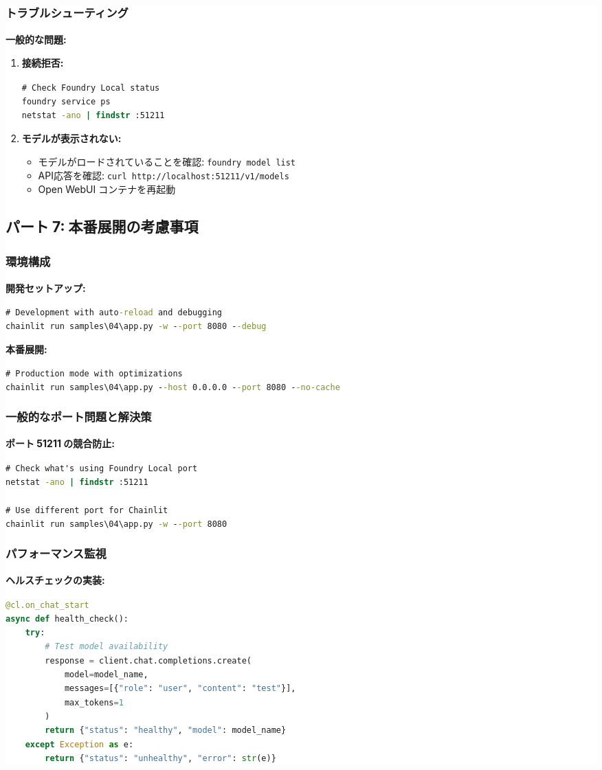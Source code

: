 ### トラブルシューティング

**一般的な問題:**

1. **接続拒否:**
   ```cmd
   # Check Foundry Local status
   foundry service ps
   netstat -ano | findstr :51211
   ```

2. **モデルが表示されない:**
   - モデルがロードされていることを確認: `foundry model list`
   - API応答を確認: `curl http://localhost:51211/v1/models`
   - Open WebUI コンテナを再起動

## パート 7: 本番展開の考慮事項

### 環境構成

**開発セットアップ:**
```cmd
# Development with auto-reload and debugging
chainlit run samples\04\app.py -w --port 8080 --debug
```

**本番展開:**
```cmd
# Production mode with optimizations
chainlit run samples\04\app.py --host 0.0.0.0 --port 8080 --no-cache
```

### 一般的なポート問題と解決策

**ポート 51211 の競合防止:**
```cmd
# Check what's using Foundry Local port
netstat -ano | findstr :51211

# Use different port for Chainlit
chainlit run samples\04\app.py -w --port 8080
```

### パフォーマンス監視

**ヘルスチェックの実装:**
```python
@cl.on_chat_start
async def health_check():
    try:
        # Test model availability
        response = client.chat.completions.create(
            model=model_name,
            messages=[{"role": "user", "content": "test"}],
            max_tokens=1
        )
        return {"status": "healthy", "model": model_name}
    except Exception as e:
        return {"status": "unhealthy", "error": str(e)}
```
